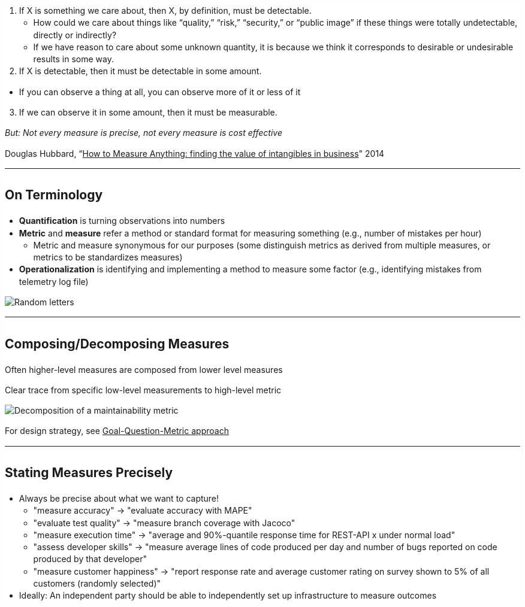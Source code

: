 <div class="smallish">

1. If X is something we care about, then X, by definition, must be
detectable.
    * How could we care about things like “quality,” “risk,” “security,” or “public image” if these things were totally undetectable, directly or indirectly?
    * If we have reason to care about some unknown quantity, it is because we think it corresponds to desirable or undesirable results in some way.
2. If X is detectable, then it must be detectable in some amount.
  * If you can observe a thing at all, you can observe more of it or less of it
3. If we can observe it in some amount, then it must be measurable.


*But: Not every measure is precise, not every measure is cost effective*

</div>



Douglas Hubbard, “[How to Measure Anything: finding the value of intangibles in business](https://cmu.primo.exlibrisgroup.com/permalink/01CMU_INST/1feg4j8/alma991019515498904436)" 2014


----
## On Terminology

* **Quantification** is turning observations into numbers
* **Metric** and **measure** refer a method or standard format for measuring something (e.g., number of mistakes per hour)
  - Metric and measure synonymous for our purposes (some distinguish metrics as derived from multiple measures, or metrics to be standardizes measures)
* **Operationalization** is identifying and implementing a method to
  measure some factor (e.g., identifying mistakes from telemetry log file)

![Random letters](../_assets/onterminology.jpg)


----
## Composing/Decomposing Measures
Often higher-level measures are composed from lower level measures

Clear trace from specific low-level measurements to high-level metric

![Decomposition of a maintainability metric](maintainability-decomp.svg)



For design strategy, see [Goal-Question-Metric approach](https://en.wikipedia.org/wiki/GQM)

----
## Stating Measures Precisely

<div class="smallish">

* Always be precise about what we want to capture!
    - "measure accuracy" -> "evaluate accuracy with MAPE"
    - "evaluate test quality" -> "measure branch coverage with Jacoco"
    - "measure execution time" -> "average and 90%-quantile response time for REST-API x under normal load"
    - "assess developer skills" -> "measure average lines of code produced per day and number of bugs reported on code produced by that developer"
    - "measure customer happiness" -> "report response rate and average customer rating on survey shown to 5% of all customers (randomly selected)"
* Ideally: An independent party should be able to independently set up infrastructure to measure outcomes
